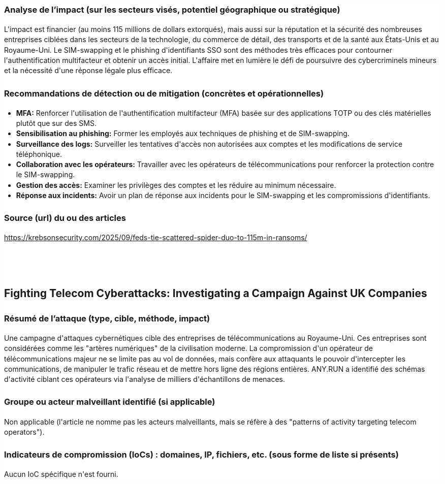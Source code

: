 ### Analyse de l’impact (sur les secteurs visés, potentiel géographique ou stratégique)
L'impact est financier (au moins 115 millions de dollars extorqués), mais aussi sur la réputation et la sécurité des nombreuses entreprises ciblées dans les secteurs de la technologie, du commerce de détail, des transports et de la santé aux États-Unis et au Royaume-Uni. Le SIM-swapping et le phishing d'identifiants SSO sont des méthodes très efficaces pour contourner l'authentification multifacteur et obtenir un accès initial. L'affaire met en lumière le défi de poursuivre des cybercriminels mineurs et la nécessité d'une réponse légale plus efficace.

### Recommandations de détection ou de mitigation (concrètes et opérationnelles)
*   **MFA:** Renforcer l'utilisation de l'authentification multifacteur (MFA) basée sur des applications TOTP ou des clés matérielles plutôt que sur des SMS.
*   **Sensibilisation au phishing:** Former les employés aux techniques de phishing et de SIM-swapping.
*   **Surveillance des logs:** Surveiller les tentatives d'accès non autorisées aux comptes et les modifications de service téléphonique.
*   **Collaboration avec les opérateurs:** Travailler avec les opérateurs de télécommunications pour renforcer la protection contre le SIM-swapping.
*   **Gestion des accès:** Examiner les privilèges des comptes et les réduire au minimum nécessaire.
*   **Réponse aux incidents:** Avoir un plan de réponse aux incidents pour le SIM-swapping et les compromissions d'identifiants.

### Source (url) du ou des articles
https://krebsonsecurity.com/2025/09/feds-tie-scattered-spider-duo-to-115m-in-ransoms/

<br>
<br>
<div id="fighting-telecom-cyberattacks-investigating-a-campaign-against-uk-companies"></div>

## Fighting Telecom Cyberattacks: Investigating a Campaign Against UK Companies

### Résumé de l’attaque (type, cible, méthode, impact)
Une campagne d'attaques cybernétiques cible des entreprises de télécommunications au Royaume-Uni. Ces entreprises sont considérées comme les "artères numériques" de la civilisation moderne. La compromission d'un opérateur de télécommunications majeur ne se limite pas au vol de données, mais confère aux attaquants le pouvoir d'intercepter les communications, de manipuler le trafic réseau et de mettre hors ligne des régions entières. ANY.RUN a identifié des schémas d'activité ciblant ces opérateurs via l'analyse de milliers d'échantillons de menaces.

### Groupe ou acteur malveillant identifié (si applicable)
Non applicable (l'article ne nomme pas les acteurs malveillants, mais se réfère à des "patterns of activity targeting telecom operators").

### Indicateurs de compromission (IoCs) : domaines, IP, fichiers, etc. (sous forme de liste si présents)
Aucun IoC spécifique n'est fourni.
